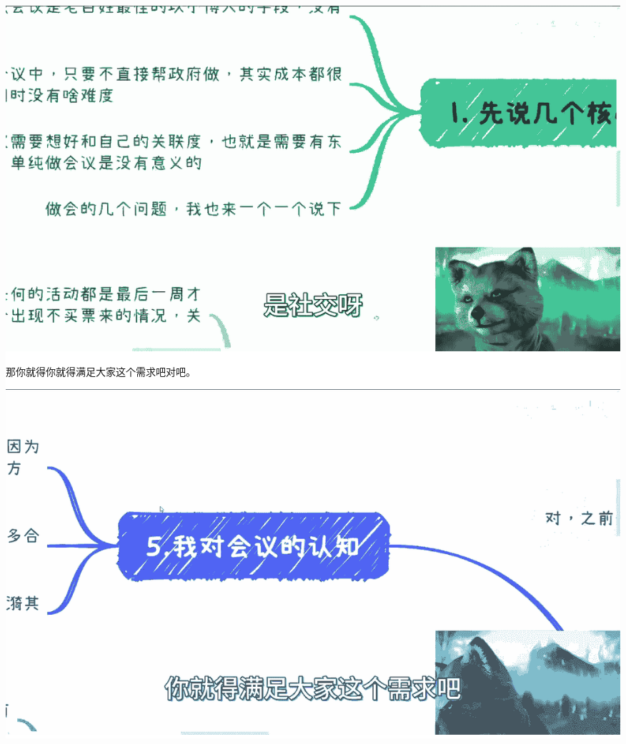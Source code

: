 ![](img/879a59db8f690c4f40f79d7ae965309f_43.png)

那你就得你就得满足大家这个需求吧对吧。

![](img/879a59db8f690c4f40f79d7ae965309f_45.png)
